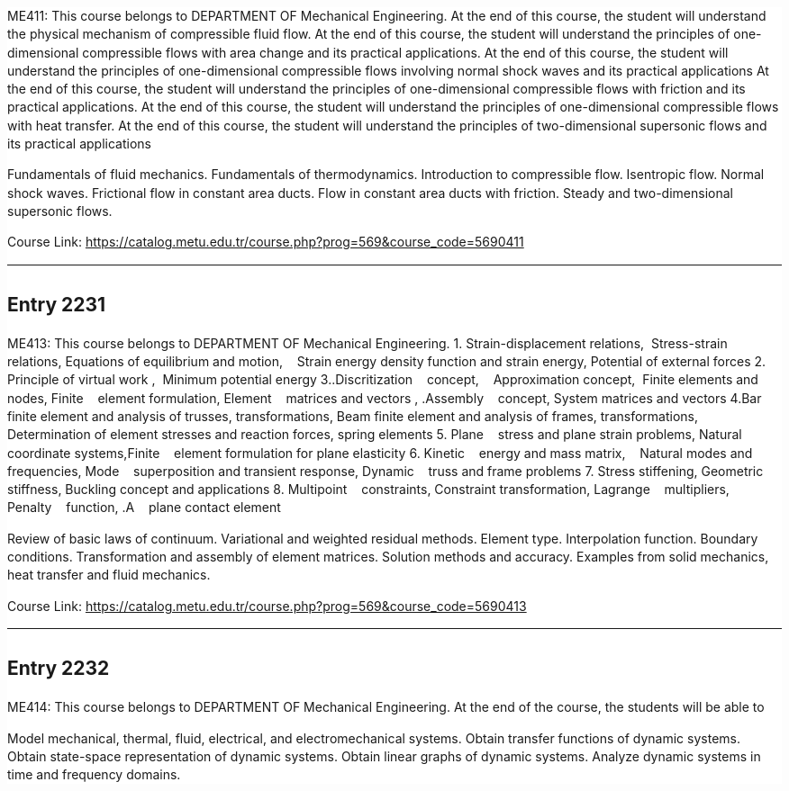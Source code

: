 ME411: This course belongs to DEPARTMENT OF Mechanical Engineering. At the end of this course, the student will understand the physical mechanism of compressible fluid flow.
At the end of this course, the student will understand the principles of one-dimensional compressible flows with area change and its practical applications.
At the end of this course, the student will understand the principles of one-dimensional compressible flows involving normal shock waves and its practical applications
At the end of this course, the student will understand the principles of one-dimensional compressible flows with friction and its practical applications.
At the end of this course, the student will understand the principles of one-dimensional compressible flows with heat transfer.
At the end of this course, the student will understand the principles of two-dimensional supersonic flows and its practical applications
 
Fundamentals of fluid mechanics. Fundamentals of thermodynamics. Introduction to compressible flow. Isentropic flow. Normal shock waves. Frictional flow in constant area ducts. Flow in constant area ducts with friction. Steady and two-dimensional supersonic flows.

Course Link: https://catalog.metu.edu.tr/course.php?prog=569&course_code=5690411

---

## Entry 2231

ME413: This course belongs to DEPARTMENT OF Mechanical Engineering. 1. Strain-displacement relations,  Stress-strain relations, Equations of equilibrium and motion,    Strain energy density function and strain energy, Potential of external forces
2. Principle of virtual work ,  Minimum potential energy
3..Discritization    concept,    Approximation concept,  Finite elements and nodes, Finite    element formulation, Element    matrices and vectors , .Assembly    concept, System matrices and vectors
4.Bar    finite element and analysis of trusses, transformations, Beam finite element and analysis of frames, transformations,  Determination of element stresses and reaction forces, spring elements
5. Plane    stress and plane strain problems, Natural coordinate systems,Finite    element formulation for plane elasticity
6. Kinetic    energy and mass matrix,    Natural modes and frequencies, Mode    superposition and transient response, Dynamic    truss and frame problems
7. Stress stiffening, Geometric stiffness, Buckling concept and applications
8. Multipoint    constraints, Constraint transformation, Lagrange    multipliers, Penalty    function, .A    plane contact element
 
Review of basic laws of continuum. Variational and weighted residual methods. Element type. Interpolation function. Boundary conditions. Transformation and assembly of element matrices. Solution methods and accuracy. Examples from solid mechanics, heat transfer and fluid mechanics.

Course Link: https://catalog.metu.edu.tr/course.php?prog=569&course_code=5690413

---

## Entry 2232

ME414: This course belongs to DEPARTMENT OF Mechanical Engineering. At the end of the course, the students will be able to

Model mechanical, thermal, fluid, electrical, and electromechanical systems.
Obtain transfer functions of dynamic systems.
Obtain state-space representation of dynamic systems.
Obtain linear graphs of dynamic systems.
Analyze dynamic systems in time and frequency domains.
